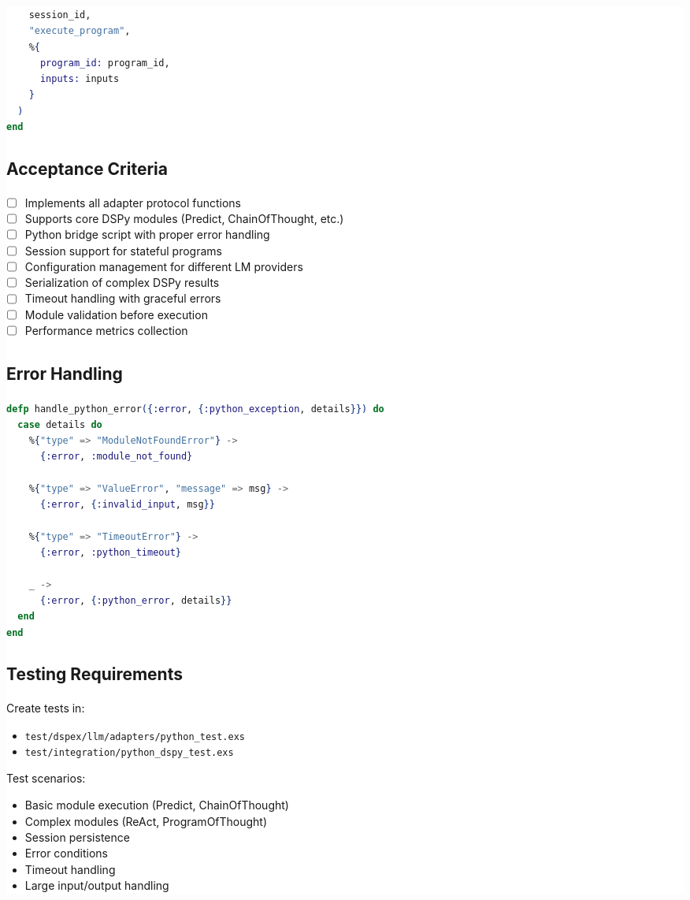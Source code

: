 ```elixir
    session_id,
    "execute_program",
    %{
      program_id: program_id,
      inputs: inputs
    }
  )
end
```

## Acceptance Criteria
- [ ] Implements all adapter protocol functions
- [ ] Supports core DSPy modules (Predict, ChainOfThought, etc.)
- [ ] Python bridge script with proper error handling
- [ ] Session support for stateful programs
- [ ] Configuration management for different LM providers
- [ ] Serialization of complex DSPy results
- [ ] Timeout handling with graceful errors
- [ ] Module validation before execution
- [ ] Performance metrics collection

## Error Handling
```elixir
defp handle_python_error({:error, {:python_exception, details}}) do
  case details do
    %{"type" => "ModuleNotFoundError"} ->
      {:error, :module_not_found}
      
    %{"type" => "ValueError", "message" => msg} ->
      {:error, {:invalid_input, msg}}
      
    %{"type" => "TimeoutError"} ->
      {:error, :python_timeout}
      
    _ ->
      {:error, {:python_error, details}}
  end
end
```

## Testing Requirements
Create tests in:
- `test/dspex/llm/adapters/python_test.exs`
- `test/integration/python_dspy_test.exs`

Test scenarios:
- Basic module execution (Predict, ChainOfThought)
- Complex modules (ReAct, ProgramOfThought)
- Session persistence
- Error conditions
- Timeout handling
- Large input/output handling

